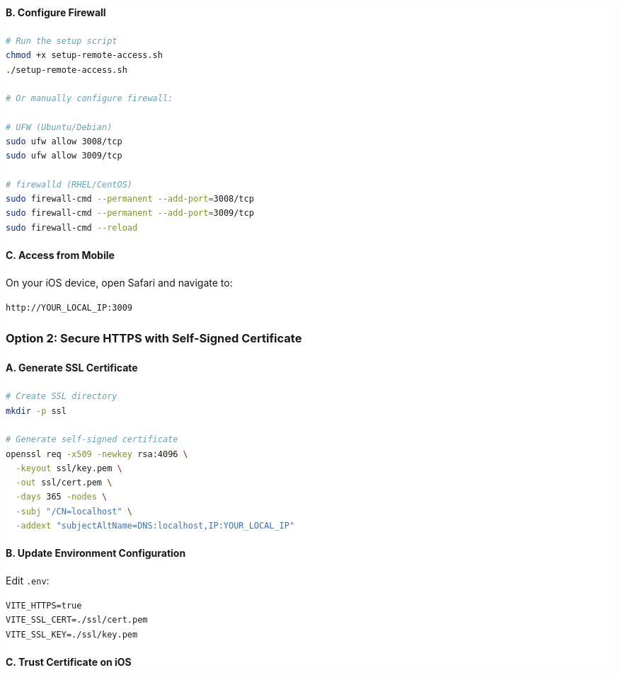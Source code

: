 #### B. Configure Firewall

```bash
# Run the setup script
chmod +x setup-remote-access.sh
./setup-remote-access.sh

# Or manually configure firewall:

# UFW (Ubuntu/Debian)
sudo ufw allow 3008/tcp
sudo ufw allow 3009/tcp

# firewalld (RHEL/CentOS)
sudo firewall-cmd --permanent --add-port=3008/tcp
sudo firewall-cmd --permanent --add-port=3009/tcp
sudo firewall-cmd --reload
```

#### C. Access from Mobile

On your iOS device, open Safari and navigate to:
```
http://YOUR_LOCAL_IP:3009
```

### Option 2: Secure HTTPS with Self-Signed Certificate

#### A. Generate SSL Certificate

```bash
# Create SSL directory
mkdir -p ssl

# Generate self-signed certificate
openssl req -x509 -newkey rsa:4096 \
  -keyout ssl/key.pem \
  -out ssl/cert.pem \
  -days 365 -nodes \
  -subj "/CN=localhost" \
  -addext "subjectAltName=DNS:localhost,IP:YOUR_LOCAL_IP"
```

#### B. Update Environment Configuration

Edit `.env`:
```env
VITE_HTTPS=true
VITE_SSL_CERT=./ssl/cert.pem
VITE_SSL_KEY=./ssl/key.pem
```

#### C. Trust Certificate on iOS

